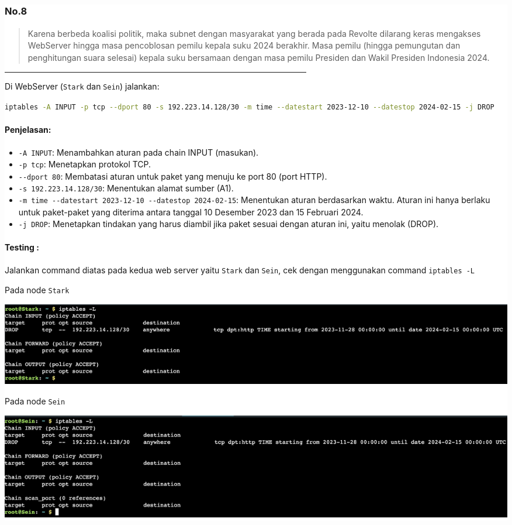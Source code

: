 ### No.8

> Karena berbeda koalisi politik, maka subnet dengan masyarakat yang berada pada Revolte dilarang keras mengakses WebServer hingga masa pencoblosan pemilu kepala suku 2024 berakhir. Masa pemilu (hingga pemungutan dan penghitungan suara selesai) kepala suku bersamaan dengan masa pemilu Presiden dan Wakil Presiden Indonesia 2024.

<hr style="width:60%; align:center">

Di WebServer (`Stark` dan `Sein`) jalankan:

```sh
iptables -A INPUT -p tcp --dport 80 -s 192.223.14.128/30 -m time --datestart 2023-12-10 --datestop 2024-02-15 -j DROP
```

#### Penjelasan:

* `-A INPUT`: Menambahkan aturan pada chain INPUT (masukan).
* `-p tcp`: Menetapkan protokol TCP.
* `--dport 80`: Membatasi aturan untuk paket yang menuju ke port 80 (port HTTP).
* `-s 192.223.14.128/30`: Menentukan alamat sumber (A1).
* `-m time --datestart 2023-12-10 --datestop 2024-02-15`: Menentukan aturan berdasarkan waktu. Aturan ini hanya berlaku untuk paket-paket yang diterima antara tanggal 10 Desember 2023 dan 15 Februari 2024.
* `-j DROP`: Menetapkan tindakan yang harus diambil jika paket sesuai dengan aturan ini, yaitu menolak (DROP).

#### Testing :
Jalankan command diatas pada kedua web server yaitu `Stark` dan `Sein`, cek dengan menggunakan command `iptables -L`

Pada node `Stark`

![8a](images/8a.jpg)

Pada node `Sein`

![8b](images/8b.jpg)

